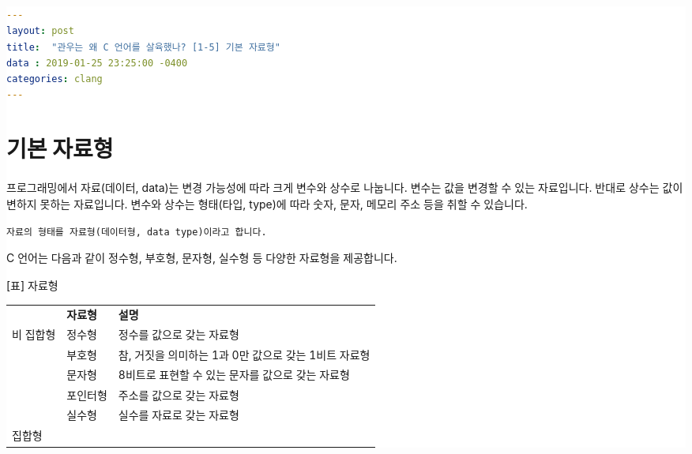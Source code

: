 ```yaml
---
layout: post
title:  "관우는 왜 C 언어를 살육했나? [1-5] 기본 자료형"
data : 2019-01-25 23:25:00 -0400
categories: clang
---
```



# 기본 자료형

프로그래밍에서 자료(데이터, data)는 변경 가능성에 따라 크게 변수와 상수로 나눕니다. 변수는 값을 변경할 수 있는 자료입니다. 반대로 상수는 값이 변하지 못하는 자료입니다. 변수와 상수는 형태(타입, type)에 따라 숫자, 문자, 메모리 주소 등을 취할 수 있습니다.


    자료의 형태를 자료형(데이터형, data type)이라고 합니다.

C 언어는 다음과 같이 정수형, 부호형, 문자형, 실수형 등 다양한 자료형을 제공합니다. 

[표] 자료형


<table>
  <tr>
   <td>
   </td>
   <td><strong>자료형</strong>
   </td>
   <td><strong>설명</strong>
   </td>
  </tr>
  <tr>
   <td rowspan="5" >비 집합형
   </td>
   <td>정수형
   </td>
   <td>정수를 값으로 갖는 자료형
   </td>
  </tr>
  <tr>
   <td>부호형
   </td>
   <td>참, 거짓을 의미하는 1과 0만 값으로 갖는 1비트 자료형
   </td>
  </tr>
  <tr>
   <td>문자형
   </td>
   <td>8비트로 표현할 수 있는 문자를 값으로 갖는 자료형
   </td>
  </tr>
  <tr>
   <td>포인터형
   </td>
   <td>주소를 값으로 갖는 자료형
   </td>
  </tr>
  <tr>
   <td>실수형
   </td>
   <td>실수를 자료로 갖는 자료형
   </td>
  </tr>
  <tr>
   <td rowspan="4" >집합형